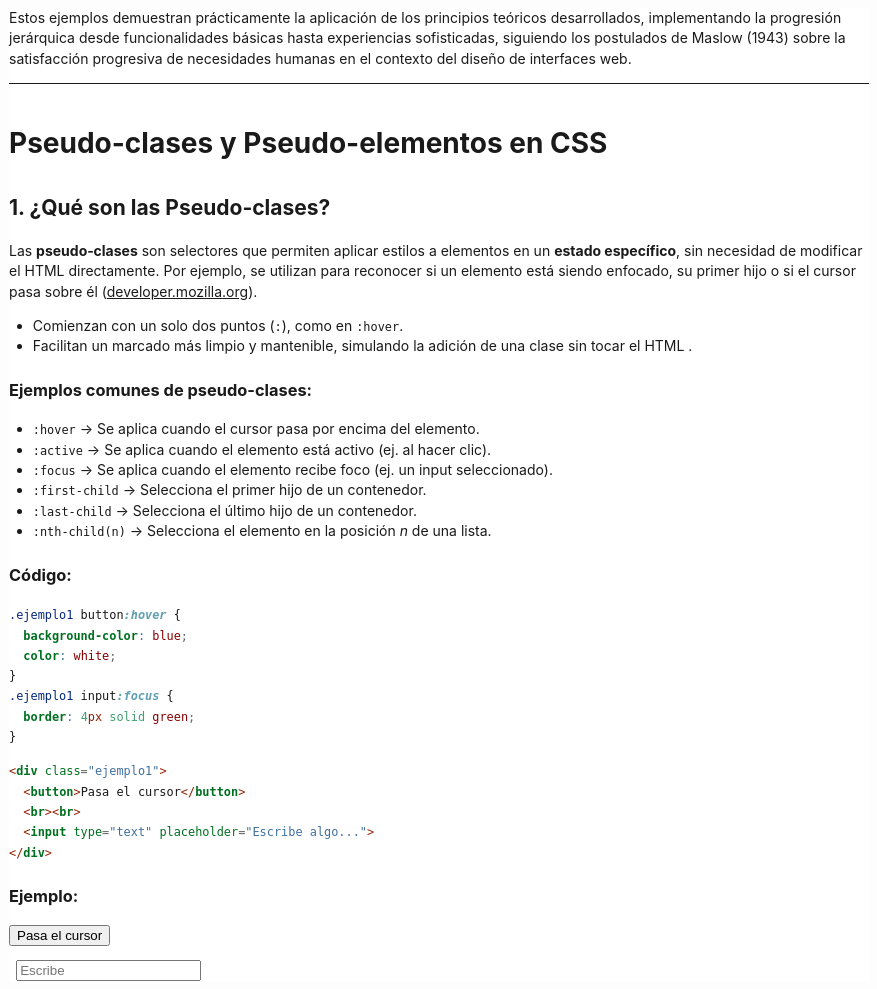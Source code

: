 
Estos ejemplos demuestran prácticamente la aplicación de los principios teóricos desarrollados, implementando la progresión jerárquica desde funcionalidades básicas hasta experiencias sofisticadas, siguiendo los postulados de Maslow (1943) sobre la satisfacción progresiva de necesidades humanas en el contexto del diseño de interfaces web.

-----
# Pseudo-clases y Pseudo-elementos en CSS
## 1\. ¿Qué son las Pseudo-clases?
Las **pseudo‑clases** son selectores que permiten aplicar estilos a elementos en un **estado específico**, sin necesidad de modificar el HTML directamente. Por ejemplo, se utilizan para reconocer si un elemento está siendo enfocado, su primer hijo o si el cursor pasa sobre él ([developer.mozilla.org](https://developer.mozilla.org/es/docs/Learn_web_development/Core/Styling_basics/Pseudo_classes_and_elements)).

- Comienzan con un solo dos puntos (`:`), como en `:hover`.
- Facilitan un marcado más limpio y mantenible, simulando la adición de una clase sin tocar el HTML .
### Ejemplos comunes de pseudo-clases:
- `:hover` → Se aplica cuando el cursor pasa por encima del elemento.
- `:active` → Se aplica cuando el elemento está activo (ej. al hacer clic).
- `:focus` → Se aplica cuando el elemento recibe foco (ej. un input seleccionado).
- `:first-child` → Selecciona el primer hijo de un contenedor.
- `:last-child` → Selecciona el último hijo de un contenedor.
- `:nth-child(n)` → Selecciona el elemento en la posición *n* de una lista.
### Código:
~~~ css
.ejemplo1 button:hover {
  background-color: blue;
  color: white;
}
.ejemplo1 input:focus {
  border: 4px solid green;
}
~~~
~~~ html
<div class="ejemplo1">
  <button>Pasa el cursor</button>
  <br><br>
  <input type="text" placeholder="Escribe algo...">
</div>
~~~
### Ejemplo:
<div class=ejemplo1> <button>Pasa el cursor</button> 

` `<input placeholder=Escribe algo... type=text> </div>

<style> .ejemplo1 button:hover { background-color: blue; color: white; } .ejemplo1 input:focus { border: 4px solid green; } </style>
